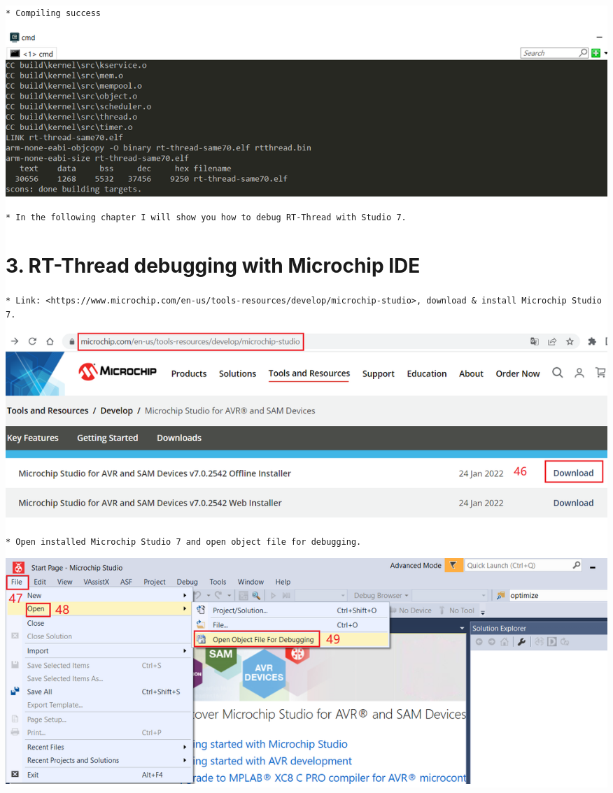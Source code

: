 	* Compiling success

![](doc/2-3-6-atmel-start-env-tools-compiling-OK.png)

	* In the following chapter I will show you how to debug RT-Thread with Studio 7.

# 3. RT-Thread debugging with Microchip IDE

	* Link: <https://www.microchip.com/en-us/tools-resources/develop/microchip-studio>, download & install Microchip Studio 7.

![](doc/3-1-1-atmel-start-Studio7-download.png)

	* Open installed Microchip Studio 7 and open object file for debugging.

![](doc/3-1-2-atmel-start-Studio7-open-objects.png)
